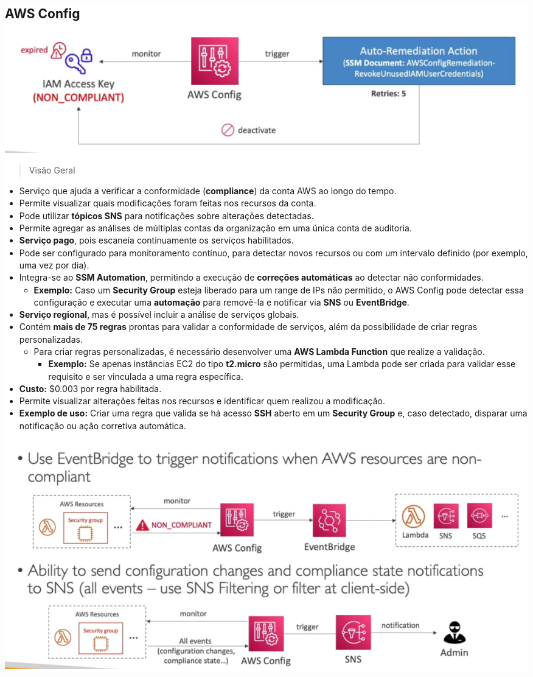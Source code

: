 
## AWS Config

![config](./assets/image-20210906213344276.png)

> Visão Geral

- Serviço que ajuda a verificar a conformidade (**compliance**) da conta AWS ao longo do tempo.
- Permite visualizar quais modificações foram feitas nos recursos da conta.
- Pode utilizar **tópicos SNS** para notificações sobre alterações detectadas.
- Permite agregar as análises de múltiplas contas da organização em uma única conta de auditoria.
- **Serviço pago**, pois escaneia continuamente os serviços habilitados.
- Pode ser configurado para monitoramento contínuo, para detectar novos recursos ou com um intervalo definido (por exemplo, uma vez por dia).
- Integra-se ao **SSM Automation**, permitindo a execução de **correções automáticas** ao detectar não conformidades.
  - **Exemplo:** Caso um **Security Group** esteja liberado para um range de IPs não permitido, o AWS Config pode detectar essa configuração e executar uma **automação** para removê-la e notificar via **SNS** ou **EventBridge**.
- **Serviço regional**, mas é possível incluir a análise de serviços globais.
- Contém **mais de 75 regras** prontas para validar a conformidade de serviços, além da possibilidade de criar regras personalizadas.
  - Para criar regras personalizadas, é necessário desenvolver uma **AWS Lambda Function** que realize a validação.
    - **Exemplo:** Se apenas instâncias EC2 do tipo **t2.micro** são permitidas, uma Lambda pode ser criada para validar esse requisito e ser vinculada a uma regra específica.
- **Custo:** $0.003 por regra habilitada.
- Permite visualizar alterações feitas nos recursos e identificar quem realizou a modificação.
- **Exemplo de uso:** Criar uma regra que valida se há acesso **SSH** aberto em um **Security Group** e, caso detectado, disparar uma notificação ou ação corretiva automática.

![notify](./assets/image-20210906213444390.png)
